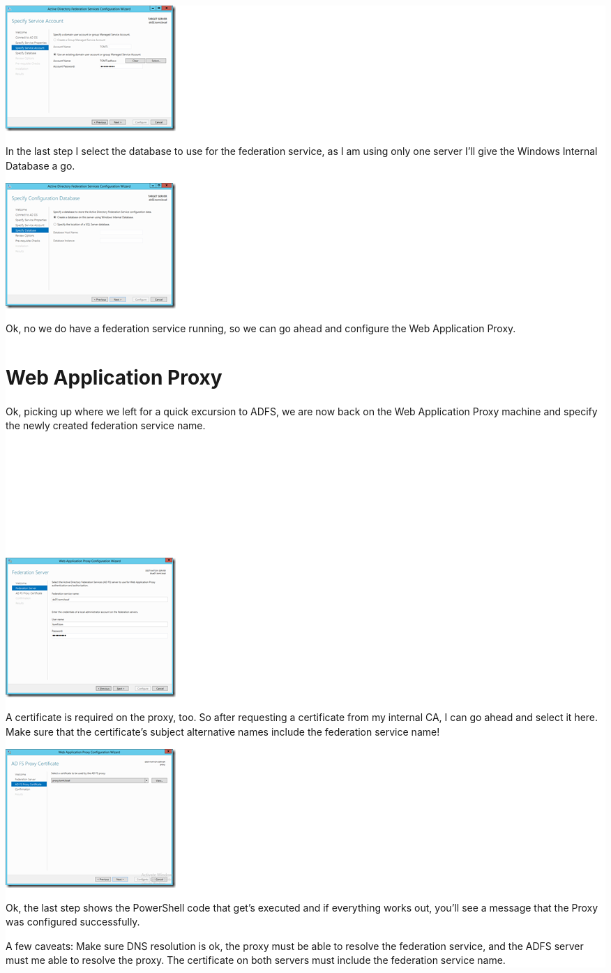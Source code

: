 <p><a href="/assets/image_549.png"><img style="display: inline; border-width: 0px;" title="image" src="/assets/image_thumb_547.png" alt="image" width="244" height="180" border="0" /></a></p>
<p>In the last step I select the database to use for the federation service, as I am using only one server I&rsquo;ll give the Windows Internal Database a go.</p>
<p><a href="/assets/image_550.png"><img style="display: inline; border-width: 0px;" title="image" src="/assets/image_thumb_548.png" alt="image" width="244" height="180" border="0" /></a></p>
<p>Ok, no we do have a federation service running, so we can go ahead and configure the Web Application Proxy.</p>
<h1>Web Application Proxy</h1>
<p>Ok, picking up where we left for a quick excursion to ADFS, we are now back on the Web Application Proxy machine and specify the newly created federation service name.</p>
<h1>&nbsp;</h1>
<h1>&nbsp;</h1>
<p><a href="/assets/image_551.png"><img style="display: inline; border-width: 0px;" title="image" src="/assets/image_thumb_549.png" alt="image" width="244" height="200" border="0" /></a></p>
<p>A certificate is required on the proxy, too. So after requesting a certificate from my internal CA, I can go ahead and select it here. Make sure that the certificate&rsquo;s subject alternative names include the federation service name!</p>
<p><a href="/assets/image_552.png"><img style="display: inline; border-width: 0px;" title="image" src="/assets/image_thumb_550.png" alt="image" width="244" height="199" border="0" /></a></p>
<p>Ok, the last step shows the PowerShell code that get&rsquo;s executed and if everything works out, you&rsquo;ll see a message that the Proxy was configured successfully.</p>
<p>A few caveats: Make sure DNS resolution is ok, the proxy must be able to resolve the federation service, and the ADFS server must me able to resolve the proxy. The certificate on both servers must include the federation service name.</p>